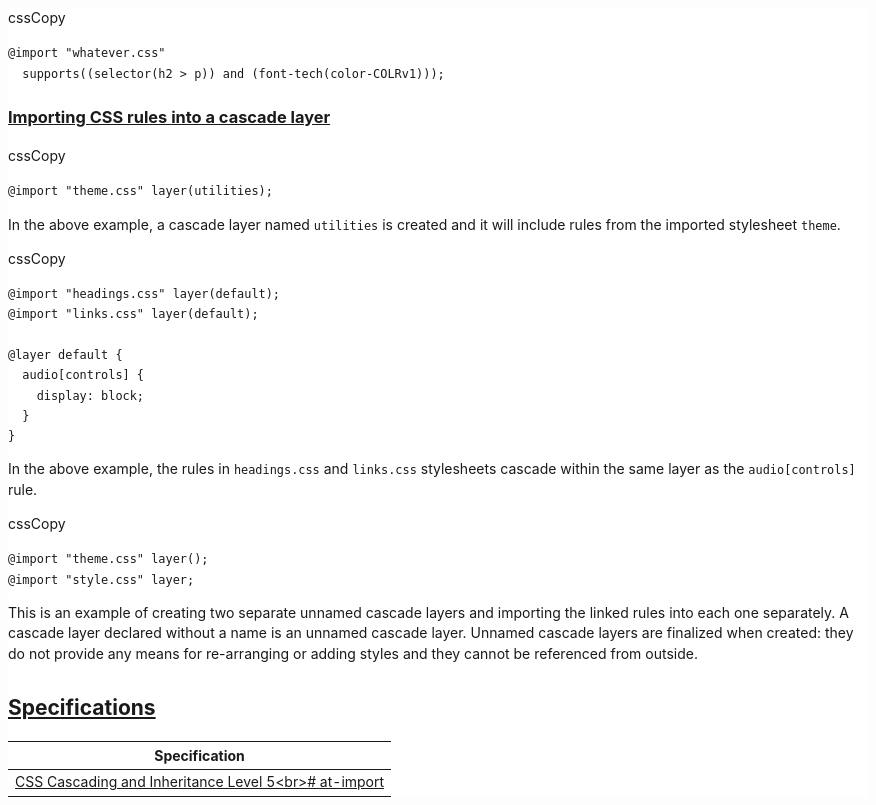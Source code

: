 cssCopy

```
@import "whatever.css"
  supports((selector(h2 > p)) and (font-tech(color-COLRv1)));

```

### [Importing CSS rules into a cascade layer](https://developer.mozilla.org/en-US/docs/Web/CSS/@import\#importing_css_rules_into_a_cascade_layer)

cssCopy

```
@import "theme.css" layer(utilities);

```

In the above example, a cascade layer named `utilities` is created and it will include rules from the imported stylesheet `theme`.

cssCopy

```
@import "headings.css" layer(default);
@import "links.css" layer(default);

@layer default {
  audio[controls] {
    display: block;
  }
}

```

In the above example, the rules in `headings.css` and `links.css` stylesheets cascade within the same layer as the `audio[controls]` rule.

cssCopy

```
@import "theme.css" layer();
@import "style.css" layer;

```

This is an example of creating two separate unnamed cascade layers and importing the linked rules into each one separately. A cascade layer declared without a name is an unnamed cascade layer. Unnamed cascade layers are finalized when created: they do not provide any means for re-arranging or adding styles and they cannot be referenced from outside.

## [Specifications](https://developer.mozilla.org/en-US/docs/Web/CSS/@import\#specifications)

| Specification |
| --- |
| [CSS Cascading and Inheritance Level 5\<br>\# at-import](https://drafts.csswg.org/css-cascade-5/#at-import) |
